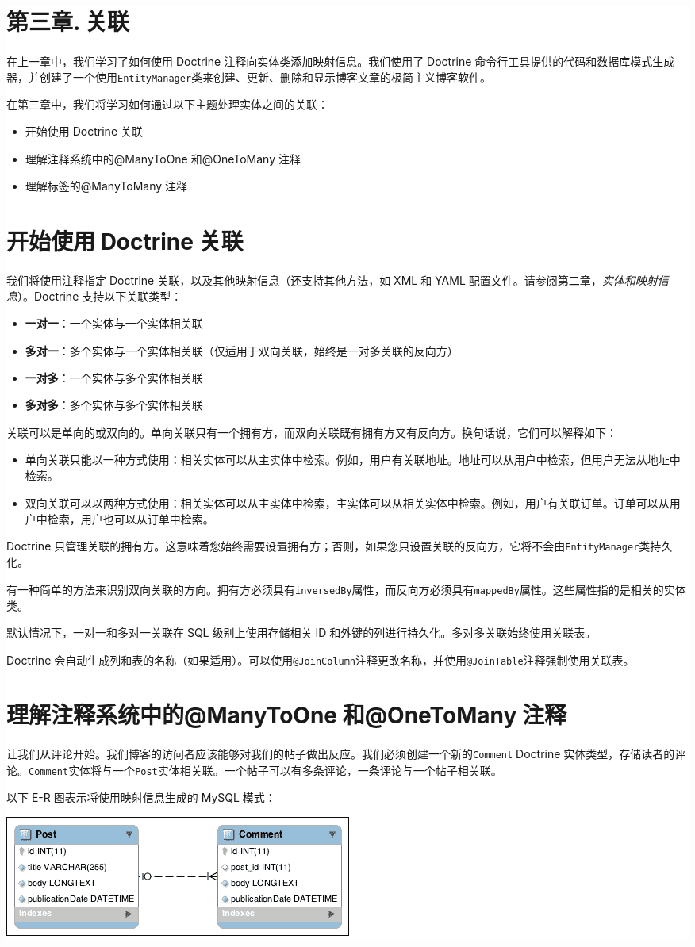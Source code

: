 # 第三章. 关联

在上一章中，我们学习了如何使用 Doctrine 注释向实体类添加映射信息。我们使用了 Doctrine 命令行工具提供的代码和数据库模式生成器，并创建了一个使用`EntityManager`类来创建、更新、删除和显示博客文章的极简主义博客软件。

在第三章中，我们将学习如何通过以下主题处理实体之间的关联：

+   开始使用 Doctrine 关联

+   理解注释系统中的@ManyToOne 和@OneToMany 注释

+   理解标签的@ManyToMany 注释

# 开始使用 Doctrine 关联

我们将使用注释指定 Doctrine 关联，以及其他映射信息（还支持其他方法，如 XML 和 YAML 配置文件。请参阅第二章，*实体和映射信息*）。Doctrine 支持以下关联类型：

+   **一对一**：一个实体与一个实体相关联

+   **多对一**：多个实体与一个实体相关联（仅适用于双向关联，始终是一对多关联的反向方）

+   **一对多**：一个实体与多个实体相关联

+   **多对多**：多个实体与多个实体相关联

关联可以是单向的或双向的。单向关联只有一个拥有方，而双向关联既有拥有方又有反向方。换句话说，它们可以解释如下：

+   单向关联只能以一种方式使用：相关实体可以从主实体中检索。例如，用户有关联地址。地址可以从用户中检索，但用户无法从地址中检索。

+   双向关联可以以两种方式使用：相关实体可以从主实体中检索，主实体可以从相关实体中检索。例如，用户有关联订单。订单可以从用户中检索，用户也可以从订单中检索。

Doctrine 只管理关联的拥有方。这意味着您始终需要设置拥有方；否则，如果您只设置关联的反向方，它将不会由`EntityManager`类持久化。

有一种简单的方法来识别双向关联的方向。拥有方必须具有`inversedBy`属性，而反向方必须具有`mappedBy`属性。这些属性指的是相关的实体类。

默认情况下，一对一和多对一关联在 SQL 级别上使用存储相关 ID 和外键的列进行持久化。多对多关联始终使用关联表。

Doctrine 会自动生成列和表的名称（如果适用）。可以使用`@JoinColumn`注释更改名称，并使用`@JoinTable`注释强制使用关联表。

# 理解注释系统中的@ManyToOne 和@OneToMany 注释

让我们从评论开始。我们博客的访问者应该能够对我们的帖子做出反应。我们必须创建一个新的`Comment` Doctrine 实体类型，存储读者的评论。`Comment`实体将与一个`Post`实体相关联。一个帖子可以有多条评论，一条评论与一个帖子相关联。

以下 E-R 图表示将使用映射信息生成的 MySQL 模式：

![理解注释系统中的@ManyToOne 和@OneToMany 注释](img/4104_03_01.jpg)
